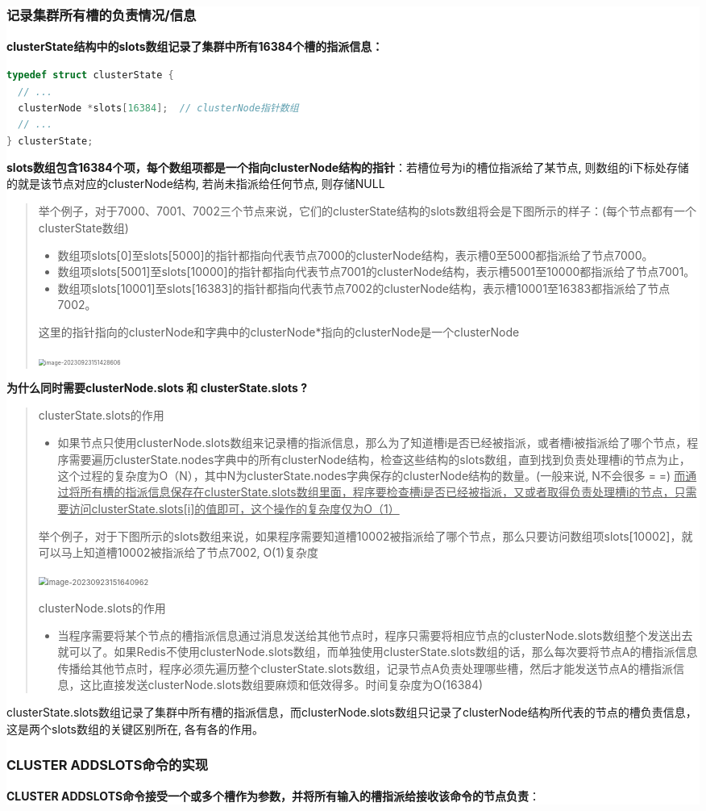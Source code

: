 ### 记录集群所有槽的负责情况/信息

**clusterState结构中的slots数组记录了集群中所有16384个槽的指派信息：**

```c
typedef struct clusterState {
  // ...
  clusterNode *slots[16384];  // clusterNode指针数组
  // ...
} clusterState;
```

**slots数组包含16384个项，每个数组项都是一个指向clusterNode结构的指针**：若槽位号为i的槽位指派给了某节点, 则数组的i下标处存储的就是该节点对应的clusterNode结构, 若尚未指派给任何节点, 则存储NULL

> 举个例子，对于7000、7001、7002三个节点来说，它们的clusterState结构的slots数组将会是下图所示的样子：(每个节点都有一个clusterState数组)
>
> - 数组项slots[0]至slots[5000]的指针都指向代表节点7000的clusterNode结构，表示槽0至5000都指派给了节点7000。
> - 数组项slots[5001]至slots[10000]的指针都指向代表节点7001的clusterNode结构，表示槽5001至10000都指派给了节点7001。
> - 数组项slots[10001]至slots[16383]的指针都指向代表节点7002的clusterNode结构，表示槽10001至16383都指派给了节点7002。
>
> 这里的指针指向的clusterNode和字典中的clusterNode*指向的clusterNode是一个clusterNode
>
> <img src="https://cdn.jsdelivr.net/gh/DaysOfExperience/blogImage@main/img/image-20230923151428606.png" alt="image-20230923151428606" style="zoom: 50%;" />

**为什么同时需要clusterNode.slots 和 clusterState.slots ?**

>clusterState.slots的作用
>
>- 如果节点只使用clusterNode.slots数组来记录槽的指派信息，那么为了知道槽i是否已经被指派，或者槽i被指派给了哪个节点，程序需要遍历clusterState.nodes字典中的所有clusterNode结构，检查这些结构的slots数组，直到找到负责处理槽i的节点为止，这个过程的复杂度为O（N），其中N为clusterState.nodes字典保存的clusterNode结构的数量。(一般来说, N不会很多 = =)
>  <u>而通过将所有槽的指派信息保存在clusterState.slots数组里面，程序要检查槽i是否已经被指派，又或者取得负责处理槽i的节点，只需要访问clusterState.slots[i]的值即可，这个操作的复杂度仅为O（1）</u>
>
>  举个例子，对于下图所示的slots数组来说，如果程序需要知道槽10002被指派给了哪个节点，那么只要访问数组项slots[10002]，就可以马上知道槽10002被指派给了节点7002, O(1)复杂度
>
>  <img src="https://cdn.jsdelivr.net/gh/DaysOfExperience/blogImage@main/img/image-20230923151640962.png" alt="image-20230923151640962" style="zoom:67%;" />
>
>clusterNode.slots的作用
>
>- 当程序需要将某个节点的槽指派信息通过消息发送给其他节点时，程序只需要将相应节点的clusterNode.slots数组整个发送出去就可以了。如果Redis不使用clusterNode.slots数组，而单独使用clusterState.slots数组的话，那么每次要将节点A的槽指派信息传播给其他节点时，程序必须先遍历整个clusterState.slots数组，记录节点A负责处理哪些槽，然后才能发送节点A的槽指派信息，这比直接发送clusterNode.slots数组要麻烦和低效得多。时间复杂度为O(16384)

clusterState.slots数组记录了集群中所有槽的指派信息，而clusterNode.slots数组只记录了clusterNode结构所代表的节点的槽负责信息，这是两个slots数组的关键区别所在, 各有各的作用。

### CLUSTER ADDSLOTS命令的实现

**CLUSTER ADDSLOTS命令接受一个或多个槽作为参数，并将所有输入的槽指派给接收该命令的节点负责**：
